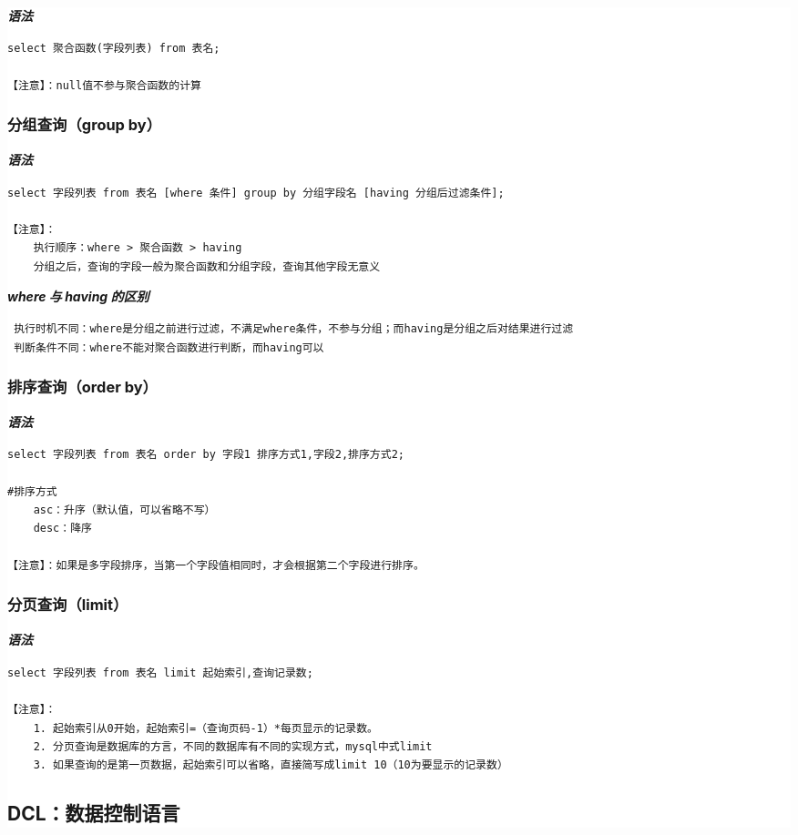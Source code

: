***语法***

```mysql
select 聚合函数(字段列表) from 表名;

【注意】：null值不参与聚合函数的计算
```

### 分组查询（group by）

***语法***

```mysql
select 字段列表 from 表名 [where 条件] group by 分组字段名 [having 分组后过滤条件];

【注意】：
	执行顺序：where > 聚合函数 > having
	分组之后，查询的字段一般为聚合函数和分组字段，查询其他字段无意义
```

***where 与 having 的区别***

```mysql
 执行时机不同：where是分组之前进行过滤，不满足where条件，不参与分组；而having是分组之后对结果进行过滤
 判断条件不同：where不能对聚合函数进行判断，而having可以
```

### 排序查询（order by）

***语法***

```mysql
select 字段列表 from 表名 order by 字段1 排序方式1,字段2,排序方式2;

#排序方式
	asc：升序（默认值，可以省略不写）
	desc：降序

【注意】：如果是多字段排序，当第一个字段值相同时，才会根据第二个字段进行排序。
```

### 分页查询（limit）

***语法***

```mysql
select 字段列表 from 表名 limit 起始索引,查询记录数;

【注意】：
	1. 起始索引从0开始，起始索引=（查询页码-1）*每页显示的记录数。
	2. 分页查询是数据库的方言，不同的数据库有不同的实现方式，mysql中式limit
	3. 如果查询的是第一页数据，起始索引可以省略，直接简写成limit 10（10为要显示的记录数）
```



## DCL：数据控制语言
